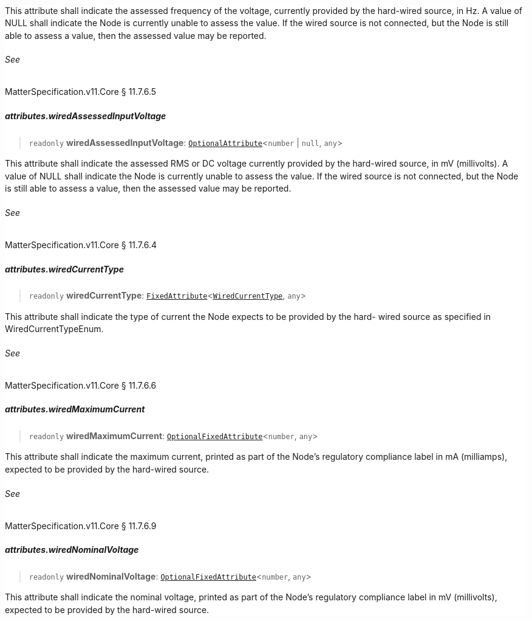 This attribute shall indicate the assessed frequency of the voltage, currently provided by the
hard-wired source, in Hz. A value of NULL shall indicate the Node is currently unable to assess the
value. If the wired source is not connected, but the Node is still able to assess a value, then the
assessed value may be reported.

###### See

MatterSpecification.v11.Core § 11.7.6.5

##### attributes.wiredAssessedInputVoltage

> `readonly` **wiredAssessedInputVoltage**: [`OptionalAttribute`](../../interfaces/OptionalAttribute.md)\<`number` \| `null`, `any`\>

This attribute shall indicate the assessed RMS or DC voltage currently provided by the hard-wired
source, in mV (millivolts). A value of NULL shall indicate the Node is currently unable to assess the
value. If the wired source is not connected, but the Node is still able to assess a value, then the
assessed value may be reported.

###### See

MatterSpecification.v11.Core § 11.7.6.4

##### attributes.wiredCurrentType

> `readonly` **wiredCurrentType**: [`FixedAttribute`](../../interfaces/FixedAttribute.md)\<[`WiredCurrentType`](enumerations/WiredCurrentType.md), `any`\>

This attribute shall indicate the type of current the Node expects to be provided by the hard- wired
source as specified in WiredCurrentTypeEnum.

###### See

MatterSpecification.v11.Core § 11.7.6.6

##### attributes.wiredMaximumCurrent

> `readonly` **wiredMaximumCurrent**: [`OptionalFixedAttribute`](../../interfaces/OptionalFixedAttribute.md)\<`number`, `any`\>

This attribute shall indicate the maximum current, printed as part of the Node’s regulatory compliance
label in mA (milliamps), expected to be provided by the hard-wired source.

###### See

MatterSpecification.v11.Core § 11.7.6.9

##### attributes.wiredNominalVoltage

> `readonly` **wiredNominalVoltage**: [`OptionalFixedAttribute`](../../interfaces/OptionalFixedAttribute.md)\<`number`, `any`\>

This attribute shall indicate the nominal voltage, printed as part of the Node’s regulatory compliance
label in mV (millivolts), expected to be provided by the hard-wired source.
